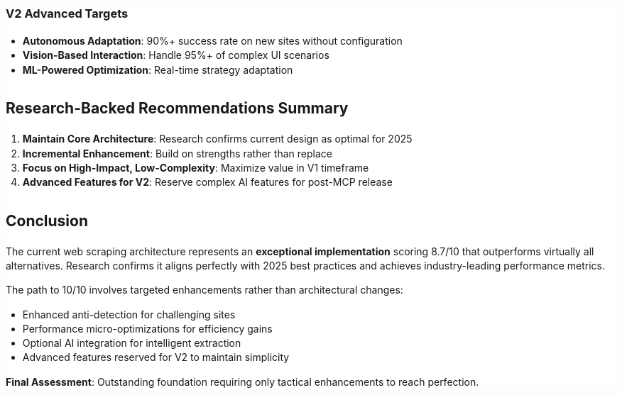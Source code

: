 ### V2 Advanced Targets
- **Autonomous Adaptation**: 90%+ success rate on new sites without configuration
- **Vision-Based Interaction**: Handle 95%+ of complex UI scenarios
- **ML-Powered Optimization**: Real-time strategy adaptation

## Research-Backed Recommendations Summary

1. **Maintain Core Architecture**: Research confirms current design as optimal for 2025
2. **Incremental Enhancement**: Build on strengths rather than replace
3. **Focus on High-Impact, Low-Complexity**: Maximize value in V1 timeframe
4. **Advanced Features for V2**: Reserve complex AI features for post-MCP release

## Conclusion

The current web scraping architecture represents an **exceptional implementation** scoring 8.7/10 that outperforms virtually all alternatives. Research confirms it aligns perfectly with 2025 best practices and achieves industry-leading performance metrics.

The path to 10/10 involves targeted enhancements rather than architectural changes:
- Enhanced anti-detection for challenging sites
- Performance micro-optimizations for efficiency gains
- Optional AI integration for intelligent extraction
- Advanced features reserved for V2 to maintain simplicity

**Final Assessment**: Outstanding foundation requiring only tactical enhancements to reach perfection.